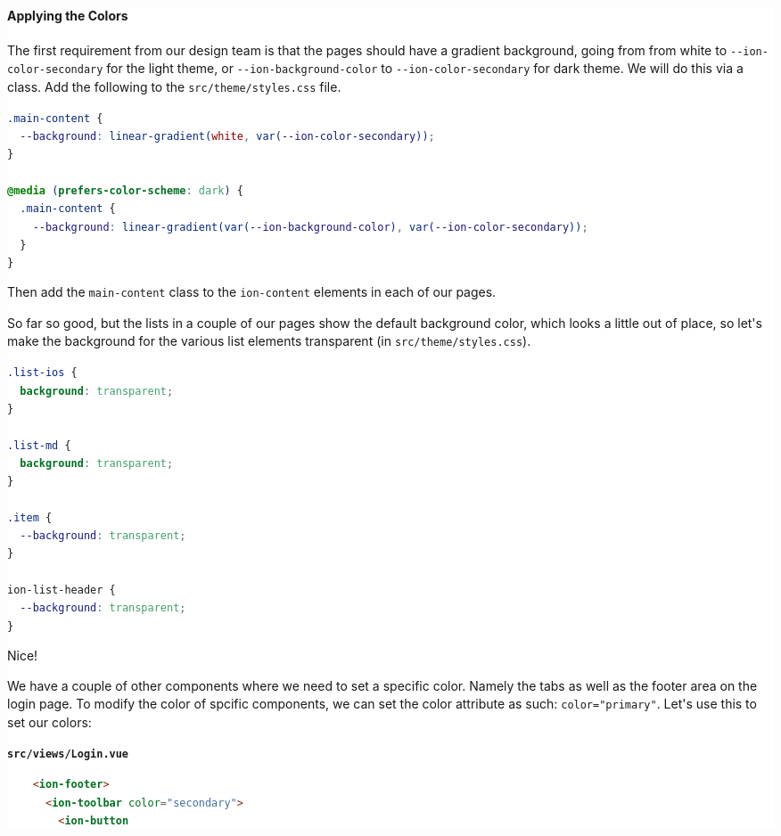 #### Applying the Colors

The first requirement from our design team is that the pages should have a gradient background, going from from white to `--ion-color-secondary` for the light theme, or `--ion-background-color` to `--ion-color-secondary` for dark theme. We will do this via a class. Add the following to the `src/theme/styles.css` file.

```css
.main-content {
  --background: linear-gradient(white, var(--ion-color-secondary));
}

@media (prefers-color-scheme: dark) {
  .main-content {
    --background: linear-gradient(var(--ion-background-color), var(--ion-color-secondary));
  }
}
```

Then add the `main-content` class to the `ion-content` elements in each of our pages.

So far so good, but the lists in a couple of our pages show the default background color, which looks a little out of place, so let's make the background for the various list elements transparent (in `src/theme/styles.css`).

```css
.list-ios {
  background: transparent;
}

.list-md {
  background: transparent;
}

.item {
  --background: transparent;
}

ion-list-header {
  --background: transparent;
}
```

Nice!

We have a couple of other components where we need to set a specific color. Namely the tabs as well as the footer area on the login page. To modify the color of spcific components, we can set the color attribute as such: `color="primary"`. Let's use this to set our colors:

**`src/views/Login.vue`**

```html
    <ion-footer>
      <ion-toolbar color="secondary">
        <ion-button
```
